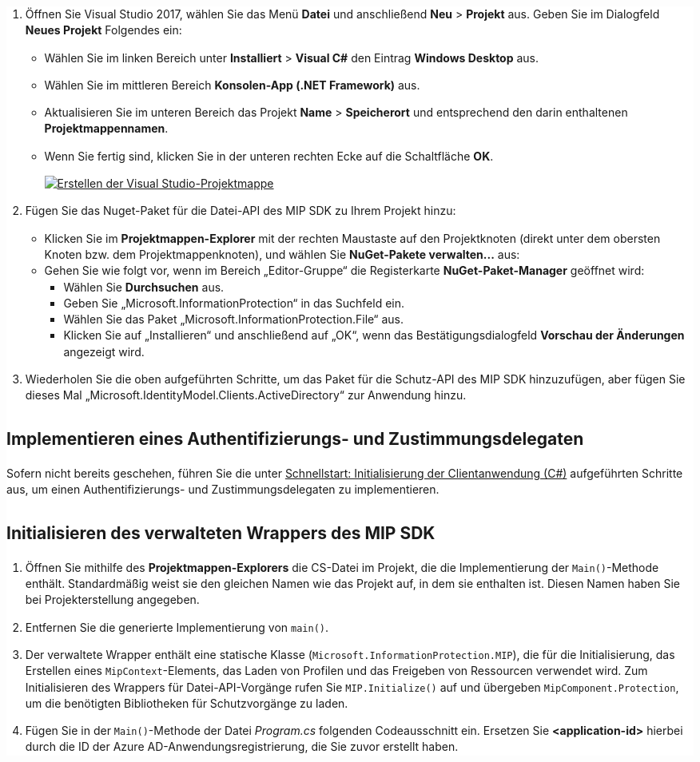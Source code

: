 1. Öffnen Sie Visual Studio 2017, wählen Sie das Menü **Datei** und anschließend **Neu** > **Projekt** aus. Geben Sie im Dialogfeld **Neues Projekt** Folgendes ein:
   - Wählen Sie im linken Bereich unter **Installiert** > **Visual C#** den Eintrag **Windows Desktop** aus.
   - Wählen Sie im mittleren Bereich **Konsolen-App (.NET Framework)** aus.
   - Aktualisieren Sie im unteren Bereich das Projekt **Name** > **Speicherort** und entsprechend den darin enthaltenen **Projektmappennamen**.
   - Wenn Sie fertig sind, klicken Sie in der unteren rechten Ecke auf die Schaltfläche **OK**.

     [![Erstellen der Visual Studio-Projektmappe](media/quick-app-initialization-csharp/create-vs-solution.png)](media/quick-app-initialization-csharp/create-vs-solution.png#lightbox)

2. Fügen Sie das Nuget-Paket für die Datei-API des MIP SDK zu Ihrem Projekt hinzu:
   - Klicken Sie im **Projektmappen-Explorer** mit der rechten Maustaste auf den Projektknoten (direkt unter dem obersten Knoten bzw. dem Projektmappenknoten), und wählen Sie **NuGet-Pakete verwalten...** aus:
   - Gehen Sie wie folgt vor, wenn im Bereich „Editor-Gruppe“ die Registerkarte **NuGet-Paket-Manager** geöffnet wird:
     - Wählen Sie **Durchsuchen** aus.
     - Geben Sie „Microsoft.InformationProtection“ in das Suchfeld ein.
     - Wählen Sie das Paket „Microsoft.InformationProtection.File“ aus.
     - Klicken Sie auf „Installieren“ und anschließend auf „OK“, wenn das Bestätigungsdialogfeld **Vorschau der Änderungen** angezeigt wird.

3. Wiederholen Sie die oben aufgeführten Schritte, um das Paket für die Schutz-API des MIP SDK hinzuzufügen, aber fügen Sie dieses Mal „Microsoft.IdentityModel.Clients.ActiveDirectory“ zur Anwendung hinzu.

## <a name="implement-an-authentication-delegate-and-a-consent-delegate"></a>Implementieren eines Authentifizierungs- und Zustimmungsdelegaten

Sofern nicht bereits geschehen, führen Sie die unter [Schnellstart: Initialisierung der Clientanwendung (C#)](quick-app-initialization-csharp.md) aufgeführten Schritte aus, um einen Authentifizierungs- und Zustimmungsdelegaten zu implementieren.

## <a name="initialize-the-mip-sdk-managed-wrapper"></a>Initialisieren des verwalteten Wrappers des MIP SDK

1. Öffnen Sie mithilfe des **Projektmappen-Explorers** die CS-Datei im Projekt, die die Implementierung der `Main()`-Methode enthält. Standardmäßig weist sie den gleichen Namen wie das Projekt auf, in dem sie enthalten ist. Diesen Namen haben Sie bei Projekterstellung angegeben.

2. Entfernen Sie die generierte Implementierung von `main()`.

3. Der verwaltete Wrapper enthält eine statische Klasse (`Microsoft.InformationProtection.MIP`), die für die Initialisierung, das Erstellen eines `MipContext`-Elements, das Laden von Profilen und das Freigeben von Ressourcen verwendet wird. Zum Initialisieren des Wrappers für Datei-API-Vorgänge rufen Sie `MIP.Initialize()` auf und übergeben `MipComponent.Protection`, um die benötigten Bibliotheken für Schutzvorgänge zu laden.

4. Fügen Sie in der `Main()`-Methode der Datei *Program.cs* folgenden Codeausschnitt ein. Ersetzen Sie **\<application-id\>** hierbei durch die ID der Azure AD-Anwendungsregistrierung, die Sie zuvor erstellt haben.

